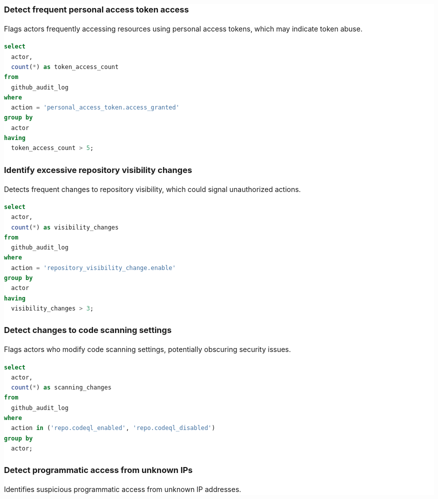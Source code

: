 ### Detect frequent personal access token access
Flags actors frequently accessing resources using personal access tokens, which may indicate token abuse.

```sql
select
  actor,
  count(*) as token_access_count
from
  github_audit_log
where
  action = 'personal_access_token.access_granted'
group by
  actor
having
  token_access_count > 5;
```

### Identify excessive repository visibility changes
Detects frequent changes to repository visibility, which could signal unauthorized actions.

```sql
select
  actor,
  count(*) as visibility_changes
from
  github_audit_log
where
  action = 'repository_visibility_change.enable'
group by
  actor
having
  visibility_changes > 3;
```

### Detect changes to code scanning settings
Flags actors who modify code scanning settings, potentially obscuring security issues.

```sql
select
  actor,
  count(*) as scanning_changes
from
  github_audit_log
where
  action in ('repo.codeql_enabled', 'repo.codeql_disabled')
group by
  actor;
```

### Detect programmatic access from unknown IPs
Identifies suspicious programmatic access from unknown IP addresses.
